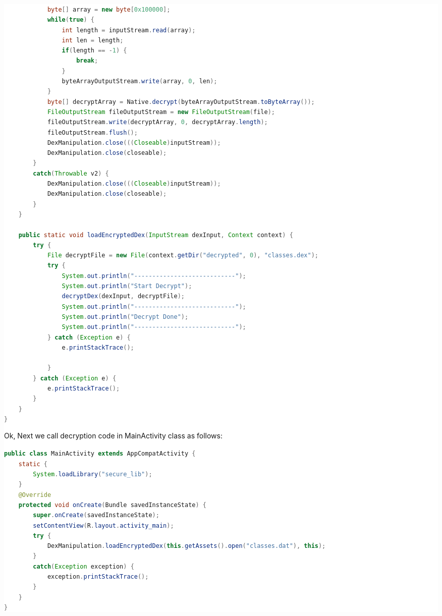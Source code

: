 ```java
            byte[] array = new byte[0x100000];
            while(true) {
                int length = inputStream.read(array);
                int len = length;
                if(length == -1) {
                    break;
                }
                byteArrayOutputStream.write(array, 0, len);
            }
            byte[] decryptArray = Native.decrypt(byteArrayOutputStream.toByteArray());
            FileOutputStream fileOutputStream = new FileOutputStream(file);
            fileOutputStream.write(decryptArray, 0, decryptArray.length);
            fileOutputStream.flush();
            DexManipulation.close(((Closeable)inputStream));
            DexManipulation.close(closeable);
        }
        catch(Throwable v2) {
            DexManipulation.close(((Closeable)inputStream));
            DexManipulation.close(closeable);
        }
    }

    public static void loadEncryptedDex(InputStream dexInput, Context context) {
        try {
            File decryptFile = new File(context.getDir("decrypted", 0), "classes.dex");
            try {
                System.out.println("----------------------------");
                System.out.println("Start Decrypt");
                decryptDex(dexInput, decryptFile);
                System.out.println("----------------------------");
                System.out.println("Decrypt Done");
                System.out.println("----------------------------");
            } catch (Exception e) {
                e.printStackTrace();

            }
        } catch (Exception e) {
            e.printStackTrace();
        }
    }
}
```

Ok, Next we call decryption code in MainActivity class as follows:
```java
public class MainActivity extends AppCompatActivity {
    static {
        System.loadLibrary("secure_lib");
    }
    @Override
    protected void onCreate(Bundle savedInstanceState) {
        super.onCreate(savedInstanceState);
        setContentView(R.layout.activity_main);
        try {
            DexManipulation.loadEncryptedDex(this.getAssets().open("classes.dat"), this);
        }
        catch(Exception exception) {
            exception.printStackTrace();
        }
    }
}
```
